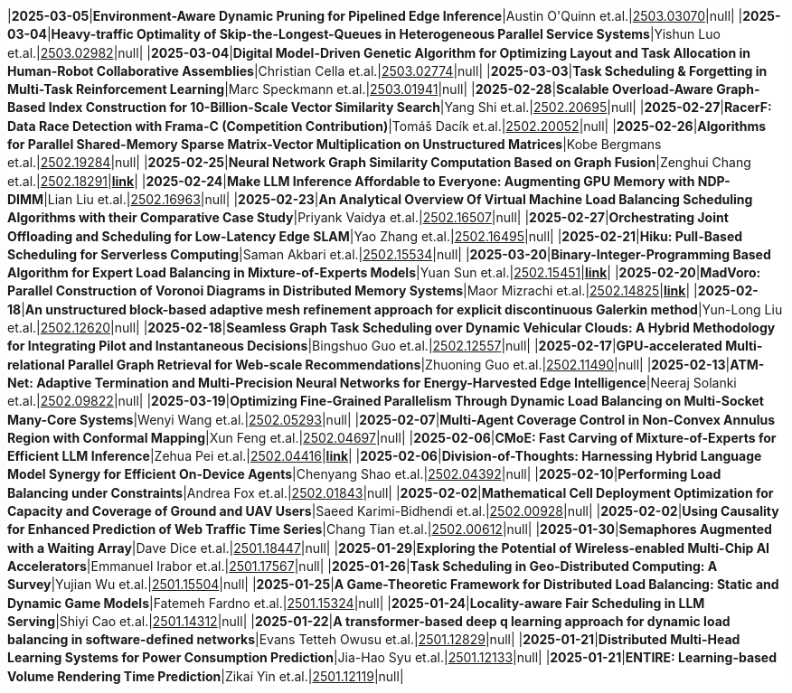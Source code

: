 |**2025-03-05**|**Environment-Aware Dynamic Pruning for Pipelined Edge Inference**|Austin O'Quinn et.al.|[2503.03070](http://arxiv.org/abs/2503.03070)|null|
|**2025-03-04**|**Heavy-traffic Optimality of Skip-the-Longest-Queues in Heterogeneous Parallel Service Systems**|Yishun Luo et.al.|[2503.02982](http://arxiv.org/abs/2503.02982)|null|
|**2025-03-04**|**Digital Model-Driven Genetic Algorithm for Optimizing Layout and Task Allocation in Human-Robot Collaborative Assemblies**|Christian Cella et.al.|[2503.02774](http://arxiv.org/abs/2503.02774)|null|
|**2025-03-03**|**Task Scheduling & Forgetting in Multi-Task Reinforcement Learning**|Marc Speckmann et.al.|[2503.01941](http://arxiv.org/abs/2503.01941)|null|
|**2025-02-28**|**Scalable Overload-Aware Graph-Based Index Construction for 10-Billion-Scale Vector Similarity Search**|Yang Shi et.al.|[2502.20695](http://arxiv.org/abs/2502.20695)|null|
|**2025-02-27**|**RacerF: Data Race Detection with Frama-C (Competition Contribution)**|Tomáš Dacík et.al.|[2502.20052](http://arxiv.org/abs/2502.20052)|null|
|**2025-02-26**|**Algorithms for Parallel Shared-Memory Sparse Matrix-Vector Multiplication on Unstructured Matrices**|Kobe Bergmans et.al.|[2502.19284](http://arxiv.org/abs/2502.19284)|null|
|**2025-02-25**|**Neural Network Graph Similarity Computation Based on Graph Fusion**|Zenghui Chang et.al.|[2502.18291](http://arxiv.org/abs/2502.18291)|**[link](https://github.com/llirarry/gfm-code)**|
|**2025-02-24**|**Make LLM Inference Affordable to Everyone: Augmenting GPU Memory with NDP-DIMM**|Lian Liu et.al.|[2502.16963](http://arxiv.org/abs/2502.16963)|null|
|**2025-02-23**|**An Analytical Overview Of Virtual Machine Load Balancing Scheduling Algorithms with their Comparative Case Study**|Priyank Vaidya et.al.|[2502.16507](http://arxiv.org/abs/2502.16507)|null|
|**2025-02-27**|**Orchestrating Joint Offloading and Scheduling for Low-Latency Edge SLAM**|Yao Zhang et.al.|[2502.16495](http://arxiv.org/abs/2502.16495)|null|
|**2025-02-21**|**Hiku: Pull-Based Scheduling for Serverless Computing**|Saman Akbari et.al.|[2502.15534](http://arxiv.org/abs/2502.15534)|null|
|**2025-03-20**|**Binary-Integer-Programming Based Algorithm for Expert Load Balancing in Mixture-of-Experts Models**|Yuan Sun et.al.|[2502.15451](http://arxiv.org/abs/2502.15451)|**[link](https://github.com/sunyuanllm/bip_routing_algorithm)**|
|**2025-02-20**|**MadVoro: Parallel Construction of Voronoi Diagrams in Distributed Memory Systems**|Maor Mizrachi et.al.|[2502.14825](http://arxiv.org/abs/2502.14825)|**[link](https://github.com/maormizrachi/madvoro)**|
|**2025-02-18**|**An unstructured block-based adaptive mesh refinement approach for explicit discontinuous Galerkin method**|Yun-Long Liu et.al.|[2502.12620](http://arxiv.org/abs/2502.12620)|null|
|**2025-02-18**|**Seamless Graph Task Scheduling over Dynamic Vehicular Clouds: A Hybrid Methodology for Integrating Pilot and Instantaneous Decisions**|Bingshuo Guo et.al.|[2502.12557](http://arxiv.org/abs/2502.12557)|null|
|**2025-02-17**|**GPU-accelerated Multi-relational Parallel Graph Retrieval for Web-scale Recommendations**|Zhuoning Guo et.al.|[2502.11490](http://arxiv.org/abs/2502.11490)|null|
|**2025-02-13**|**ATM-Net: Adaptive Termination and Multi-Precision Neural Networks for Energy-Harvested Edge Intelligence**|Neeraj Solanki et.al.|[2502.09822](http://arxiv.org/abs/2502.09822)|null|
|**2025-03-19**|**Optimizing Fine-Grained Parallelism Through Dynamic Load Balancing on Multi-Socket Many-Core Systems**|Wenyi Wang et.al.|[2502.05293](http://arxiv.org/abs/2502.05293)|null|
|**2025-02-07**|**Multi-Agent Coverage Control in Non-Convex Annulus Region with Conformal Mapping**|Xun Feng et.al.|[2502.04697](http://arxiv.org/abs/2502.04697)|null|
|**2025-02-06**|**CMoE: Fast Carving of Mixture-of-Experts for Efficient LLM Inference**|Zehua Pei et.al.|[2502.04416](http://arxiv.org/abs/2502.04416)|**[link](https://github.com/JarvisPei/CMoE)**|
|**2025-02-06**|**Division-of-Thoughts: Harnessing Hybrid Language Model Synergy for Efficient On-Device Agents**|Chenyang Shao et.al.|[2502.04392](http://arxiv.org/abs/2502.04392)|null|
|**2025-02-10**|**Performing Load Balancing under Constraints**|Andrea Fox et.al.|[2502.01843](http://arxiv.org/abs/2502.01843)|null|
|**2025-02-02**|**Mathematical Cell Deployment Optimization for Capacity and Coverage of Ground and UAV Users**|Saeed Karimi-Bidhendi et.al.|[2502.00928](http://arxiv.org/abs/2502.00928)|null|
|**2025-02-02**|**Using Causality for Enhanced Prediction of Web Traffic Time Series**|Chang Tian et.al.|[2502.00612](http://arxiv.org/abs/2502.00612)|null|
|**2025-01-30**|**Semaphores Augmented with a Waiting Array**|Dave Dice et.al.|[2501.18447](http://arxiv.org/abs/2501.18447)|null|
|**2025-01-29**|**Exploring the Potential of Wireless-enabled Multi-Chip AI Accelerators**|Emmanuel Irabor et.al.|[2501.17567](http://arxiv.org/abs/2501.17567)|null|
|**2025-01-26**|**Task Scheduling in Geo-Distributed Computing: A Survey**|Yujian Wu et.al.|[2501.15504](http://arxiv.org/abs/2501.15504)|null|
|**2025-01-25**|**A Game-Theoretic Framework for Distributed Load Balancing: Static and Dynamic Game Models**|Fatemeh Fardno et.al.|[2501.15324](http://arxiv.org/abs/2501.15324)|null|
|**2025-01-24**|**Locality-aware Fair Scheduling in LLM Serving**|Shiyi Cao et.al.|[2501.14312](http://arxiv.org/abs/2501.14312)|null|
|**2025-01-22**|**A transformer-based deep q learning approach for dynamic load balancing in software-defined networks**|Evans Tetteh Owusu et.al.|[2501.12829](http://arxiv.org/abs/2501.12829)|null|
|**2025-01-21**|**Distributed Multi-Head Learning Systems for Power Consumption Prediction**|Jia-Hao Syu et.al.|[2501.12133](http://arxiv.org/abs/2501.12133)|null|
|**2025-01-21**|**ENTIRE: Learning-based Volume Rendering Time Prediction**|Zikai Yin et.al.|[2501.12119](http://arxiv.org/abs/2501.12119)|null|
